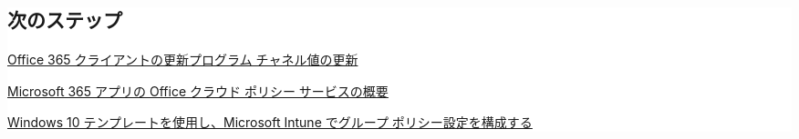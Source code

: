 ## <a name="next-steps"></a>次のステップ

[Office 365 クライアントの更新プログラム チャネル値の更新](https://docs.microsoft.com/configmgr/sum/deploy-use/manage-office-365-proplus-updates#bkmk_channel)

[Microsoft 365 アプリの Office クラウド ポリシー サービスの概要](https://docs.microsoft.com/deployoffice/overview-office-cloud-policy-service)

[Windows 10 テンプレートを使用し、Microsoft Intune でグループ ポリシー設定を構成する](administrative-templates-windows.md)
